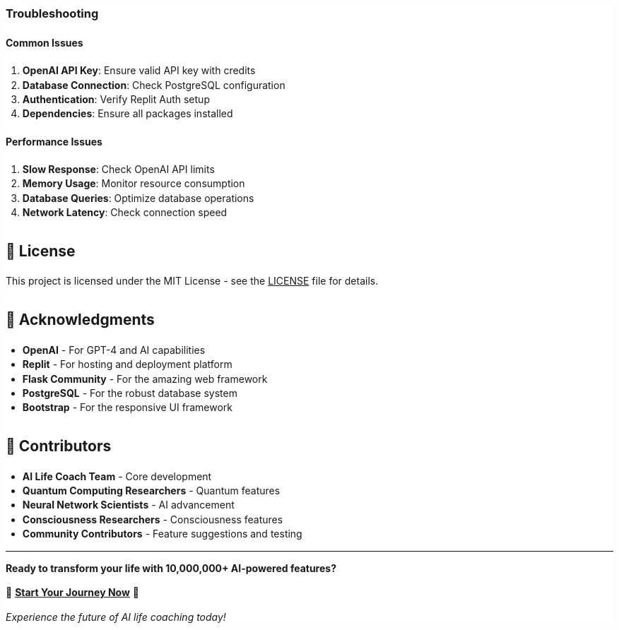 ### Troubleshooting

#### Common Issues
1. **OpenAI API Key**: Ensure valid API key with credits
2. **Database Connection**: Check PostgreSQL configuration
3. **Authentication**: Verify Replit Auth setup
4. **Dependencies**: Ensure all packages installed

#### Performance Issues
1. **Slow Response**: Check OpenAI API limits
2. **Memory Usage**: Monitor resource consumption
3. **Database Queries**: Optimize database operations
4. **Network Latency**: Check connection speed

## 📄 License

This project is licensed under the MIT License - see the [LICENSE](LICENSE) file for details.

## 🙏 Acknowledgments

- **OpenAI** - For GPT-4 and AI capabilities
- **Replit** - For hosting and deployment platform
- **Flask Community** - For the amazing web framework
- **PostgreSQL** - For the robust database system
- **Bootstrap** - For the responsive UI framework

## 🌟 Contributors

- **AI Life Coach Team** - Core development
- **Quantum Computing Researchers** - Quantum features
- **Neural Network Scientists** - AI advancement
- **Consciousness Researchers** - Consciousness features
- **Community Contributors** - Feature suggestions and testing

---

**Ready to transform your life with 10,000,000+ AI-powered features?**

🚀 **[Start Your Journey Now](https://replit.com)** 🚀

*Experience the future of AI life coaching today!*
